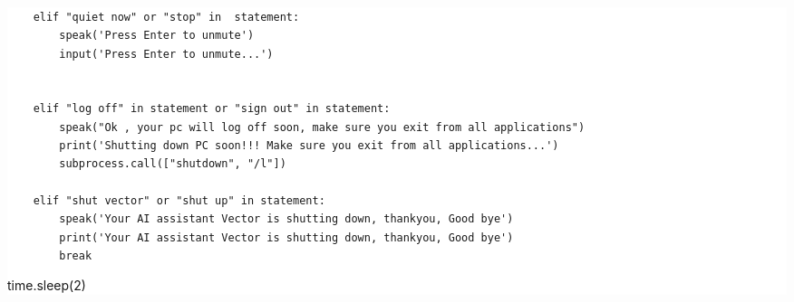             
        elif "quiet now" or "stop" in  statement:
            speak('Press Enter to unmute')
            input('Press Enter to unmute...')
            
                
        elif "log off" in statement or "sign out" in statement:
            speak("Ok , your pc will log off soon, make sure you exit from all applications")
            print('Shutting down PC soon!!! Make sure you exit from all applications...')
            subprocess.call(["shutdown", "/l"])

        elif "shut vector" or "shut up" in statement:
            speak('Your AI assistant Vector is shutting down, thankyou, Good bye')
            print('Your AI assistant Vector is shutting down, thankyou, Good bye')
            break
            
time.sleep(2)
